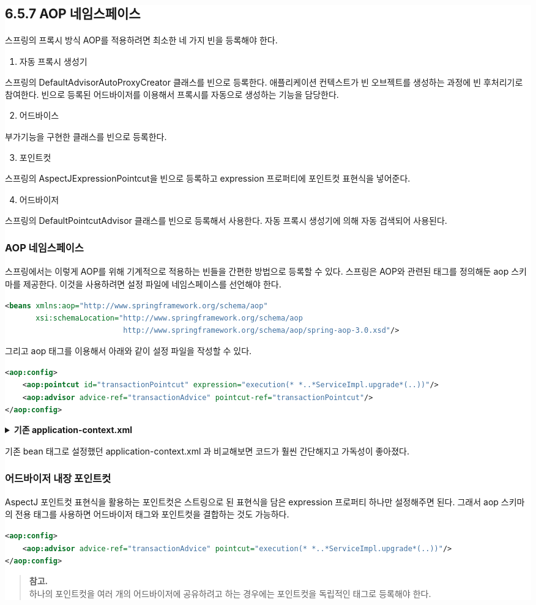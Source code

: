 ## 6.5.7 AOP 네임스페이스

스프링의 프록시 방식 AOP를 적용하려면 최소한 네 가지 빈을 등록해야 한다.

1. 자동 프록시 생성기

스프링의 DefaultAdvisorAutoProxyCreator 클래스를 빈으로 등록한다.
애플리케이션 컨텍스트가 빈 오브젝트를 생성하는 과정에 빈 후처리기로 참여한다.
빈으로 등록된 어드바이저를 이용해서 프록시를 자동으로 생성하는 기능을 담당한다.

2. 어드바이스

부가기능을 구현한 클래스를 빈으로 등록한다.

3. 포인트컷

스프링의 AspectJExpressionPointcut을 빈으로 등록하고 expression 프로퍼티에 포인트컷 표현식을 넣어준다.

4. 어드바이저

스프링의 DefaultPointcutAdvisor 클래스를 빈으로 등록해서 사용한다.
자동 프록시 생성기에 의해 자동 검색되어 사용된다.

### AOP 네임스페이스

스프링에서는 이렇게 AOP를 위해 기계적으로 적용하는 빈들을 간편한 방법으로 등록할 수 있다.
스프링은 AOP와 관련된 태그를 정의해둔 aop 스키마를 제공한다.
이것을 사용하려면 설정 파일에 네임스페이스를 선언해야 한다.

```xml
<beans xmlns:aop="http://www.springframework.org/schema/aop"
       xsi:schemaLocation="http://www.springframework.org/schema/aop
                           http://www.springframework.org/schema/aop/spring-aop-3.0.xsd"/>
```

그리고 aop 태그를 이용해서 아래와 같이 설정 파일을 작성할 수 있다.
```xml
<aop:config>
    <aop:pointcut id="transactionPointcut" expression="execution(* *..*ServiceImpl.upgrade*(..))"/>
    <aop:advisor advice-ref="transactionAdvice" pointcut-ref="transactionPointcut"/>
</aop:config>
```



<details><summary><b>기존 application-context.xml</b></summary></details>

기존 bean 태그로 설정했던 application-context.xml 과 비교해보면 코드가 훨씬 간단해지고 가독성이 좋아졌다.

### 어드바이저 내장 포인트컷

AspectJ 포인트컷 표현식을 활용하는 포인트컷은 스트링으로 된 표현식을 담은 expression 프로퍼티 하나만 설정해주면 된다.
그래서 aop 스키마의 전용 태그를 사용하면 어드바이저 태그와 포인트컷을 결합하는 것도 가능하다.

```xml
<aop:config>
    <aop:advisor advice-ref="transactionAdvice" pointcut="execution(* *..*ServiceImpl.upgrade*(..))"/>
</aop:config>
```

> **참고.**<br>
> 하나의 포인트컷을 여러 개의 어드바이저에 공유하려고 하는 경우에는 포인트컷을 독립적인 태그로 등록해야 한다.
